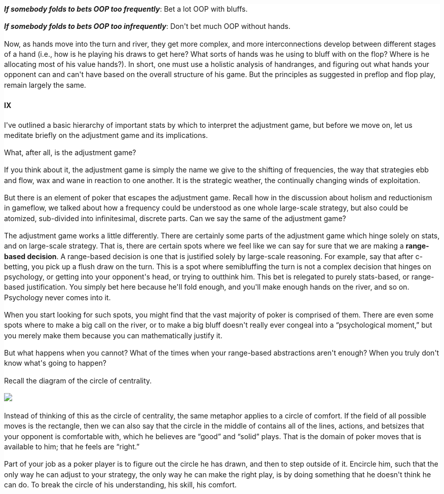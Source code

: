 ***If somebody folds to bets OOP too frequently***: Bet a lot OOP with bluffs.

***If somebody folds to bets OOP too infrequently***: Don't bet much OOP without hands.

Now, as hands move into the turn and river, they get more complex, and more interconnections develop between different stages of a hand (i.e., how is he playing his draws to get here? What sorts of hands was he using to bluff with on the flop? Where is he allocating most of his value hands?). In short, one must use a holistic analysis of handranges, and figuring out what hands your opponent can and can't have based on the overall structure of his game. But the principles as suggested in preflop and flop play, remain largely the same.

#### IX

I've outlined a basic hierarchy of important stats by which to interpret the adjustment game, but before we move on, let us meditate briefly on the adjustment game and its implications.

What, after all, is the adjustment game?

If you think about it, the adjustment game is simply the name we give to the shifting of frequencies, the way that strategies ebb and flow, wax and wane in reaction to one another. It is the strategic weather, the continually changing winds of exploitation.

But there is an element of poker that escapes the adjustment game. Recall how in the discussion about holism and reductionism in gameflow, we talked about how a frequency could be understood as one whole large-scale strategy, but also could be atomized, sub-divided into infinitesimal, discrete parts. Can we say the same of the adjustment game?

The adjustment game works a little differently. There are certainly some parts of the adjustment game which hinge solely on stats, and on large-scale strategy. That is, there are certain spots where we feel like we can say for sure that we are making a **range-based decision**. A range-based decision is one that is justified solely by large-scale reasoning. For example, say that after c-betting, you pick up a flush draw on the turn. This is a spot where semibluffing the turn is not a complex decision that hinges on psychology, or getting into your opponent's head, or trying to outthink him. This bet is relegated to purely stats-based, or range-based justification. You simply bet here because he'll fold enough, and you'll make enough hands on the river, and so on. Psychology never comes into it.

When you start looking for such spots, you might find that the vast majority of poker is comprised of them. There are even some spots where to make a big call on the river, or to make a big bluff doesn't really ever congeal into a &ldquo;psychological moment,&rdquo; but you merely make them because you can mathematically justify it.

But what happens when you cannot? What of the times when your range-based abstractions aren't enough? When you truly don't know what's going to happen?

Recall the diagram of the circle of centrality. 

![](http://3.bp.blogspot.com/-aXB6gLdLdg4/T9MDy50gofI/AAAAAAAABQ8/NwZmE3OCyJo/s1600/central.png)

Instead of thinking of this as the circle of centrality, the same metaphor applies to a circle of comfort. If the field of all possible moves is the rectangle, then we can also say that the circle in the middle of contains all of the lines, actions, and betsizes that your opponent is comfortable with, which he believes are &ldquo;good&rdquo; and &ldquo;solid&rdquo; plays. That is the domain of poker moves that is available to him; that he feels are &ldquo;right.&rdquo;

Part of your job as a poker player is to figure out the circle he has drawn, and then to step outside of it. Encircle him, such that the only way he can adjust to your strategy, the only way he can make the right play, is by doing something that he doesn't think he can do. To break the circle of his understanding, his skill, his comfort.

